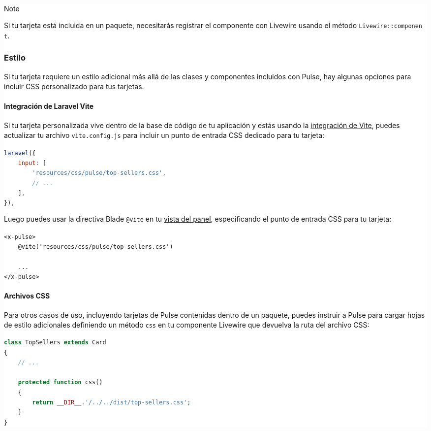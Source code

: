 > [!NOTE]  
> Si tu tarjeta está incluida en un paquete, necesitarás registrar el componente con Livewire usando el método `Livewire::component`.

<a name="custom-card-styling"></a>
### Estilo

Si tu tarjeta requiere un estilo adicional más allá de las clases y componentes incluidos con Pulse, hay algunas opciones para incluir CSS personalizado para tus tarjetas.

<a name="custom-card-styling-vite"></a>
#### Integración de Laravel Vite

Si tu tarjeta personalizada vive dentro de la base de código de tu aplicación y estás usando la [integración de Vite](https://laravel.com/docs/{{version}}/vite), puedes actualizar tu archivo `vite.config.js` para incluir un punto de entrada CSS dedicado para tu tarjeta:

```js
laravel({
    input: [
        'resources/css/pulse/top-sellers.css',
        // ...
    ],
}),
```

Luego puedes usar la directiva Blade `@vite` en tu [vista del panel](#dashboard-customization), especificando el punto de entrada CSS para tu tarjeta:

```blade
<x-pulse>
    @vite('resources/css/pulse/top-sellers.css')

    ...
</x-pulse>
```

<a name="custom-card-styling-css"></a>
#### Archivos CSS

Para otros casos de uso, incluyendo tarjetas de Pulse contenidas dentro de un paquete, puedes instruir a Pulse para cargar hojas de estilo adicionales definiendo un método `css` en tu componente Livewire que devuelva la ruta del archivo CSS:

```php
class TopSellers extends Card
{
    // ...

    protected function css()
    {
        return __DIR__.'/../../dist/top-sellers.css';
    }
}
```
